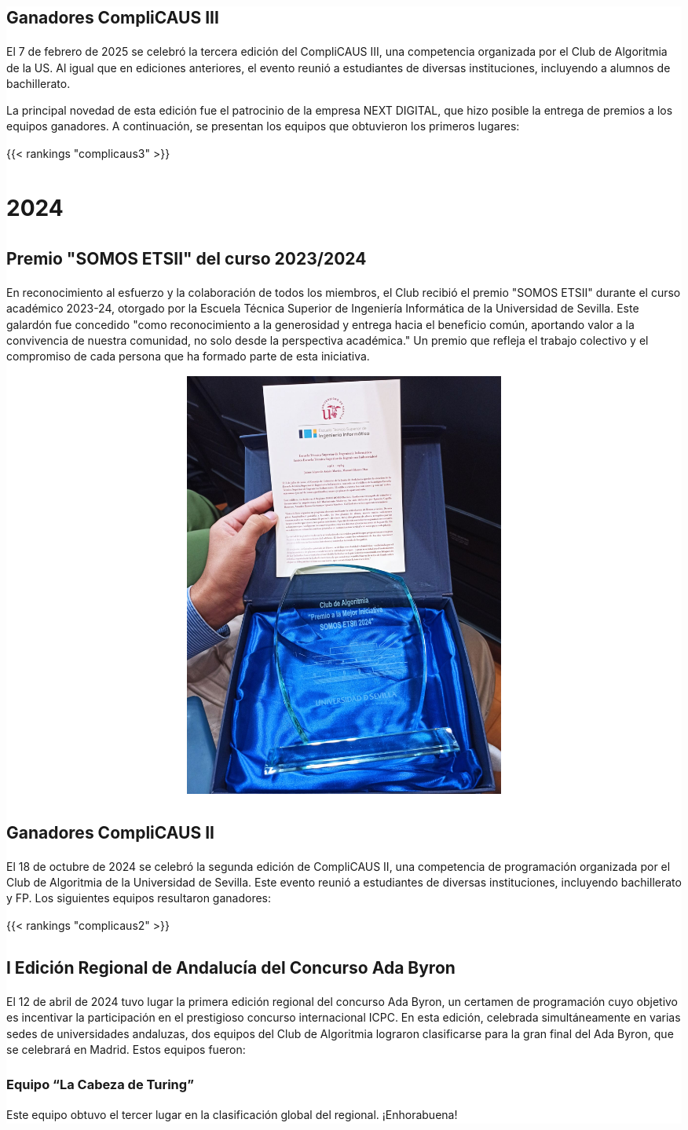 
## Ganadores CompliCAUS III

El 7 de febrero de 2025 se celebró la tercera edición del CompliCAUS III, una competencia organizada por el Club de Algoritmia de la US. Al igual que en ediciones anteriores, el evento reunió a estudiantes de diversas instituciones, incluyendo a alumnos de bachillerato.

La principal novedad de esta edición fue el patrocinio de la empresa NEXT DIGITAL, que hizo posible la entrega de premios a los equipos ganadores. A continuación, se presentan los equipos que obtuvieron los primeros lugares:

{{< rankings "complicaus3" >}}

# 2024

## Premio "SOMOS ETSII" del curso 2023/2024

En reconocimiento al esfuerzo y la colaboración de todos los miembros, el Club recibió el premio "SOMOS ETSII" durante el curso académico 2023-24, otorgado por la Escuela Técnica Superior de Ingeniería Informática de la Universidad de Sevilla. Este galardón fue concedido "como reconocimiento a la generosidad y entrega hacia el beneficio común, aportando valor a la convivencia de nuestra comunidad, no solo desde la perspectiva académica." Un premio que refleja el trabajo colectivo y el compromiso de cada persona que ha formado parte de esta iniciativa.

<div align="center">
  <img 
    src="1728434463180.jpg" 
    alt="descripción" 
    style="max-width: 400px; width: 100%; height: auto;"
  >
</div>


## Ganadores CompliCAUS II

El 18 de octubre de 2024 se celebró la segunda edición de CompliCAUS II, una competencia de programación organizada por el Club de Algoritmia de la Universidad de Sevilla. Este evento reunió a estudiantes de diversas instituciones, incluyendo bachillerato y FP. Los siguientes equipos resultaron ganadores:

{{< rankings "complicaus2" >}}

## I Edición Regional de Andalucía del Concurso Ada Byron

El 12 de abril de 2024 tuvo lugar la primera edición regional del concurso Ada Byron, un certamen de programación cuyo objetivo es incentivar la participación en el prestigioso concurso internacional ICPC. En esta edición, celebrada simultáneamente en varias sedes de universidades andaluzas, dos equipos del Club de Algoritmia lograron clasificarse para la gran final del Ada Byron, que se celebrará en Madrid. Estos equipos fueron:


### Equipo “La Cabeza de Turing”
Este equipo obtuvo el tercer lugar en la clasificación global del regional. ¡Enhorabuena!
